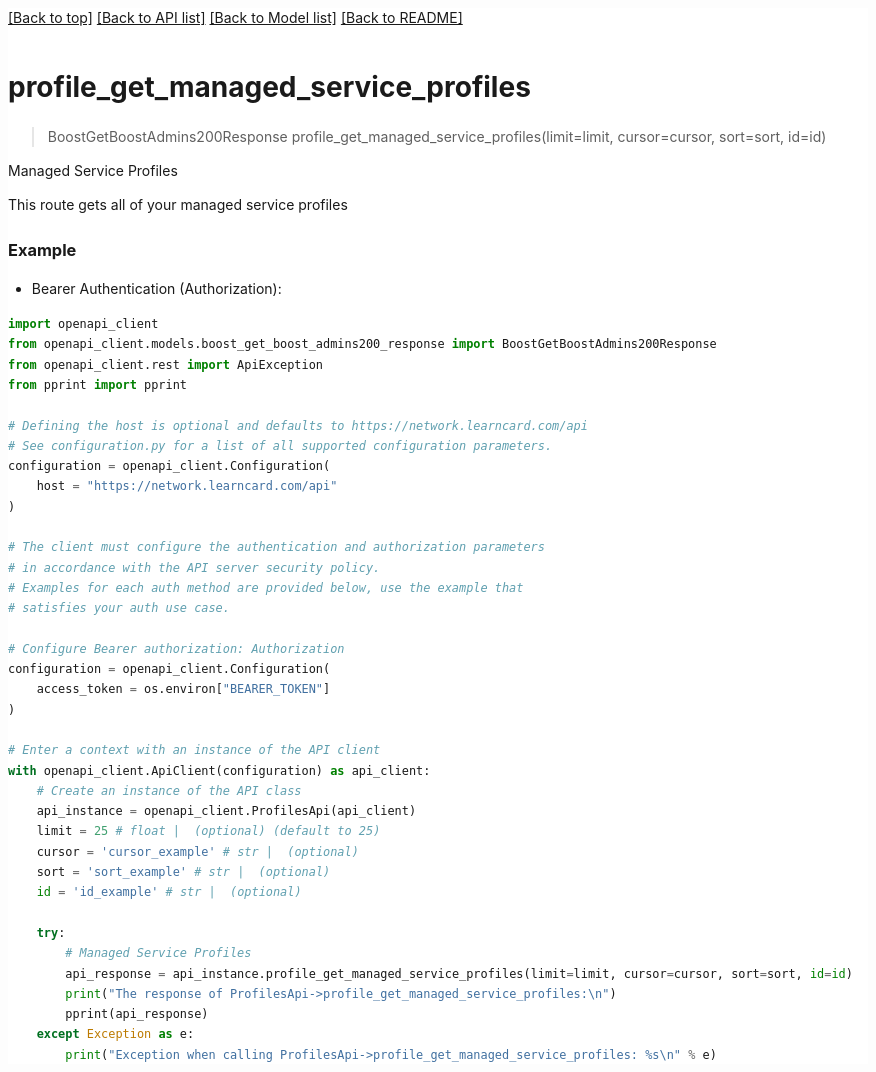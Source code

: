 [[Back to top]](#) [[Back to API list]](../README.md#documentation-for-api-endpoints) [[Back to Model list]](../README.md#documentation-for-models) [[Back to README]](../README.md)

# **profile_get_managed_service_profiles**
> BoostGetBoostAdmins200Response profile_get_managed_service_profiles(limit=limit, cursor=cursor, sort=sort, id=id)

Managed Service Profiles

This route gets all of your managed service profiles

### Example

* Bearer Authentication (Authorization):

```python
import openapi_client
from openapi_client.models.boost_get_boost_admins200_response import BoostGetBoostAdmins200Response
from openapi_client.rest import ApiException
from pprint import pprint

# Defining the host is optional and defaults to https://network.learncard.com/api
# See configuration.py for a list of all supported configuration parameters.
configuration = openapi_client.Configuration(
    host = "https://network.learncard.com/api"
)

# The client must configure the authentication and authorization parameters
# in accordance with the API server security policy.
# Examples for each auth method are provided below, use the example that
# satisfies your auth use case.

# Configure Bearer authorization: Authorization
configuration = openapi_client.Configuration(
    access_token = os.environ["BEARER_TOKEN"]
)

# Enter a context with an instance of the API client
with openapi_client.ApiClient(configuration) as api_client:
    # Create an instance of the API class
    api_instance = openapi_client.ProfilesApi(api_client)
    limit = 25 # float |  (optional) (default to 25)
    cursor = 'cursor_example' # str |  (optional)
    sort = 'sort_example' # str |  (optional)
    id = 'id_example' # str |  (optional)

    try:
        # Managed Service Profiles
        api_response = api_instance.profile_get_managed_service_profiles(limit=limit, cursor=cursor, sort=sort, id=id)
        print("The response of ProfilesApi->profile_get_managed_service_profiles:\n")
        pprint(api_response)
    except Exception as e:
        print("Exception when calling ProfilesApi->profile_get_managed_service_profiles: %s\n" % e)
```
